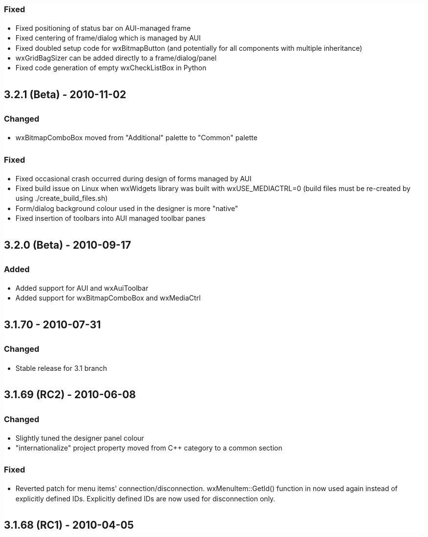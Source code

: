 ### Fixed

- Fixed positioning of status bar on AUI-managed frame
- Fixed centering of frame/dialog which is managed by AUI
- Fixed doubled setup code for wxBitmapButton (and potentially for all components
  with multiple inheritance)
- wxGridBagSizer can be added directly to a frame/dialog/panel
- Fixed code generation of empty wxCheckListBox in Python

## 3.2.1 (Beta) - 2010-11-02

### Changed

- wxBitmapComboBox moved from "Additional" palette to "Common" palette

### Fixed

- Fixed occasional crash occurred during design of forms managed by AUI
- Fixed build issue on Linux when wxWidgets library was built with wxUSE_MEDIACTRL=0
  (build files must be re-created by using ./create_build_files.sh)
- Form/dialog background colour used in the designer is more "native"
- Fixed insertion of toolbars into AUI managed toolbar panes

## 3.2.0 (Beta) - 2010-09-17

### Added

- Added support for AUI and wxAuiToolbar
- Added support for wxBitmapComboBox and wxMediaCtrl

## 3.1.70 - 2010-07-31

### Changed

- Stable release for 3.1 branch

## 3.1.69 (RC2) - 2010-06-08

### Changed

- Slightly tuned the designer panel colour
- "internationalize" project property moved from C++ category to a common section

### Fixed

- Reverted patch for menu items' connection/disconnection. wxMenuItem::GetId()
  function in now used again instead of explicitly defined IDs. Explicitly defined
  IDs are now used for disconnection only.

## 3.1.68 (RC1) - 2010-04-05
